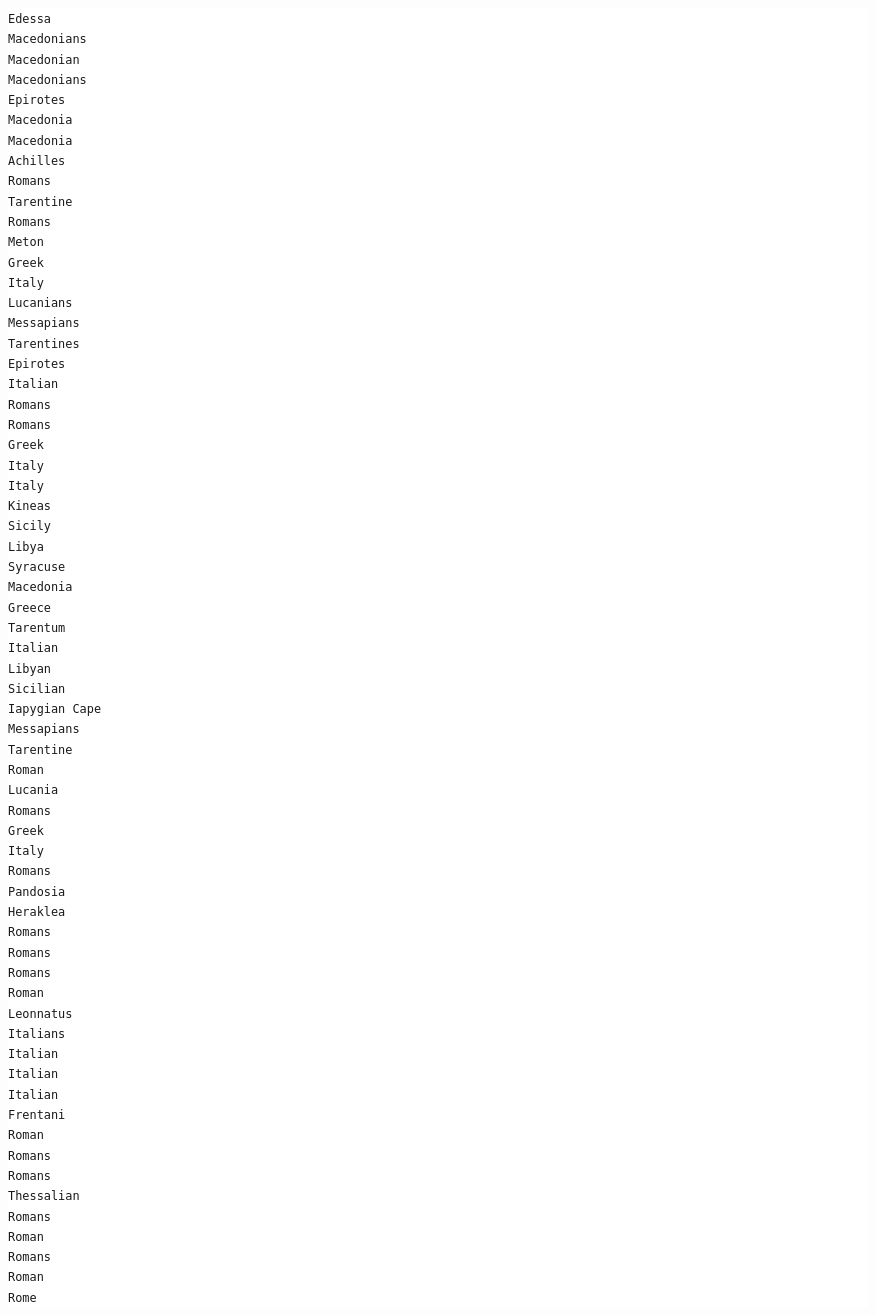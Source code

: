     Edessa
    Macedonians
    Macedonian
    Macedonians
    Epirotes
    Macedonia
    Macedonia
    Achilles
    Romans
    Tarentine
    Romans
    Meton
    Greek
    Italy
    Lucanians
    Messapians
    Tarentines
    Epirotes
    Italian
    Romans
    Romans
    Greek
    Italy
    Italy
    Kineas
    Sicily
    Libya
    Syracuse
    Macedonia
    Greece
    Tarentum
    Italian
    Libyan
    Sicilian
    Iapygian Cape
    Messapians
    Tarentine
    Roman
    Lucania
    Romans
    Greek
    Italy
    Romans
    Pandosia
    Heraklea
    Romans
    Romans
    Romans
    Roman
    Leonnatus
    Italians
    Italian
    Italian
    Italian
    Frentani
    Roman
    Romans
    Romans
    Thessalian
    Romans
    Roman
    Romans
    Roman
    Rome